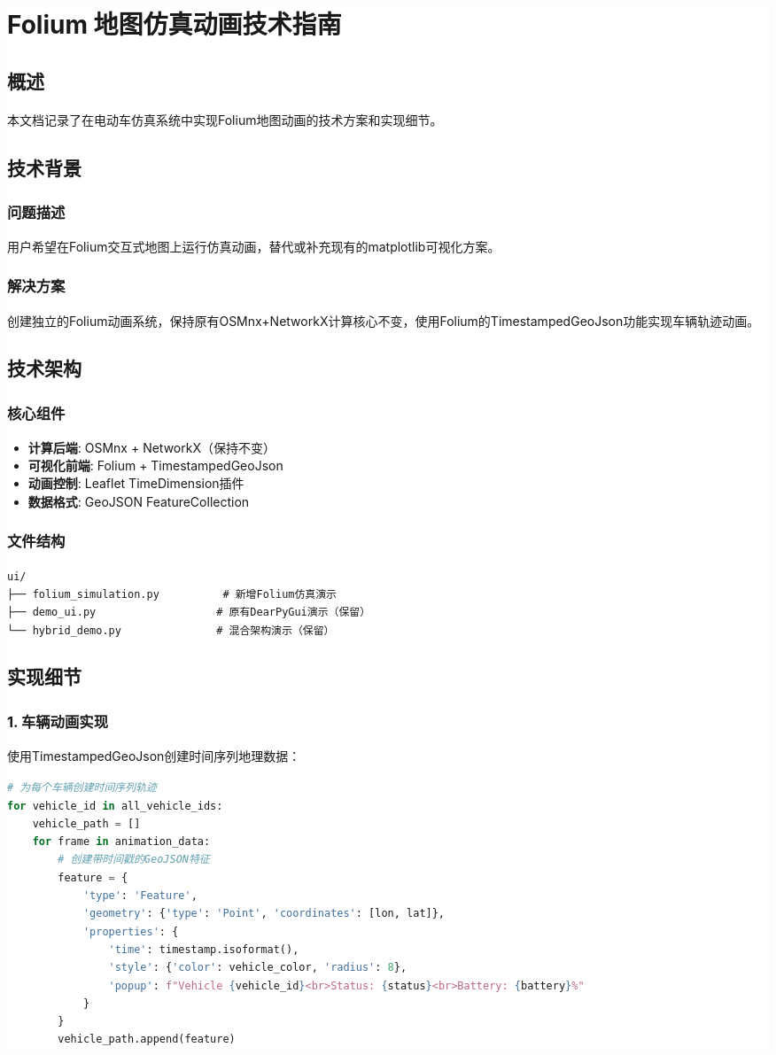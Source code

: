 # Folium 地图仿真动画技术指南

## 概述

本文档记录了在电动车仿真系统中实现Folium地图动画的技术方案和实现细节。

## 技术背景

### 问题描述
用户希望在Folium交互式地图上运行仿真动画，替代或补充现有的matplotlib可视化方案。

### 解决方案
创建独立的Folium动画系统，保持原有OSMnx+NetworkX计算核心不变，使用Folium的TimestampedGeoJson功能实现车辆轨迹动画。

## 技术架构

### 核心组件
- **计算后端**: OSMnx + NetworkX（保持不变）
- **可视化前端**: Folium + TimestampedGeoJson 
- **动画控制**: Leaflet TimeDimension插件
- **数据格式**: GeoJSON FeatureCollection

### 文件结构
```
ui/
├── folium_simulation.py          # 新增Folium仿真演示
├── demo_ui.py                   # 原有DearPyGui演示（保留）
└── hybrid_demo.py               # 混合架构演示（保留）
```

## 实现细节

### 1. 车辆动画实现

使用TimestampedGeoJson创建时间序列地理数据：

```python
# 为每个车辆创建时间序列轨迹
for vehicle_id in all_vehicle_ids:
    vehicle_path = []
    for frame in animation_data:
        # 创建带时间戳的GeoJSON特征
        feature = {
            'type': 'Feature',
            'geometry': {'type': 'Point', 'coordinates': [lon, lat]},
            'properties': {
                'time': timestamp.isoformat(),
                'style': {'color': vehicle_color, 'radius': 8},
                'popup': f"Vehicle {vehicle_id}<br>Status: {status}<br>Battery: {battery}%"
            }
        }
        vehicle_path.append(feature)
```
